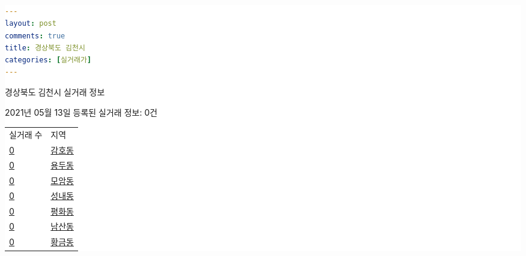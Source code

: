 ```yaml
---
layout: post
comments: true
title: 경상북도 김천시
categories: [실거래가]
---
```


경상북도 김천시 실거래 정보

2021년 05월 13일 등록된 실거래 정보: 0건


<table>
  <tr>
    <td>실거래 수</td>
    <td>지역</td>
  </tr>

  
  <tr>
    <td><a href="4715010100.html">0</a></td>
    <td><a href="4715010100.html">감호동</a></td>
  </tr>
    

  <tr>
    <td><a href="4715010200.html">0</a></td>
    <td><a href="4715010200.html">용두동</a></td>
  </tr>
    

  <tr>
    <td><a href="4715010300.html">0</a></td>
    <td><a href="4715010300.html">모암동</a></td>
  </tr>
    

  <tr>
    <td><a href="4715010400.html">0</a></td>
    <td><a href="4715010400.html">성내동</a></td>
  </tr>
    

  <tr>
    <td><a href="4715010500.html">0</a></td>
    <td><a href="4715010500.html">평화동</a></td>
  </tr>
    

  <tr>
    <td><a href="4715010600.html">0</a></td>
    <td><a href="4715010600.html">남산동</a></td>
  </tr>
    

  <tr>
    <td><a href="4715010700.html">0</a></td>
    <td><a href="4715010700.html">황금동</a></td>
  </tr>
    